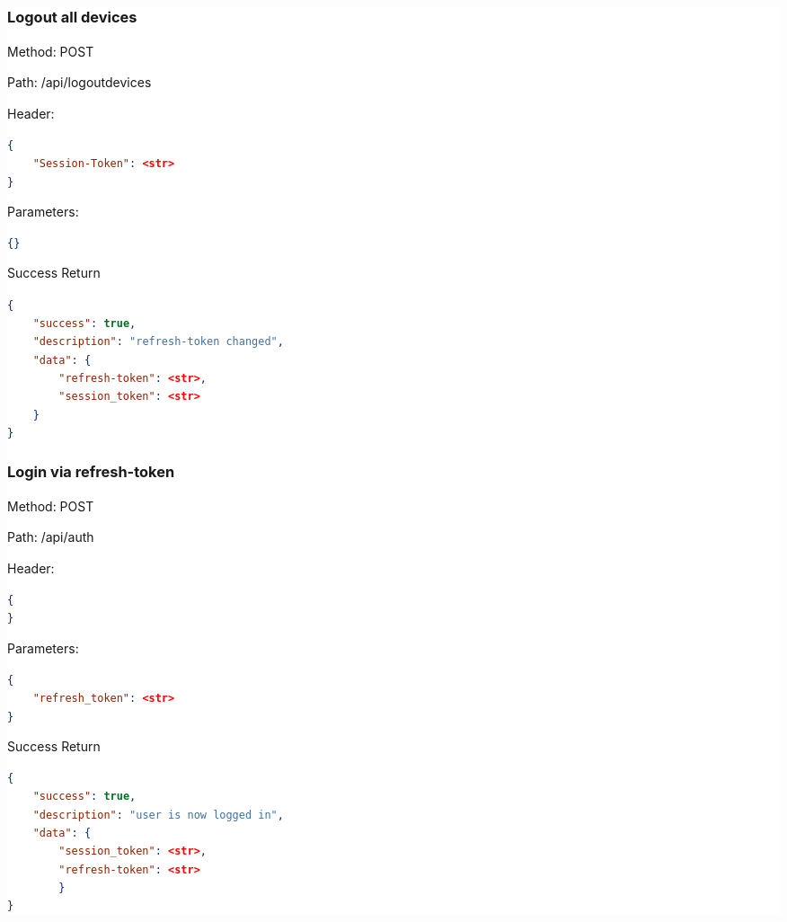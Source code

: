 ### Logout all devices

Method: POST 

Path: /api/logoutdevices

Header:
```json
{
    "Session-Token": <str>
}
```

Parameters: 
```json
{}
```
Success Return 

```json
{
    "success": true,
    "description": "refresh-token changed",
    "data": {
        "refresh-token": <str>,
        "session_token": <str>
    }
}
```

### Login via refresh-token

Method: POST 

Path: /api/auth

Header:
```json
{
}
```

Parameters: 
```json
{
    "refresh_token": <str>
}
```
Success Return 

```json
{
    "success": true,
    "description": "user is now logged in",
    "data": {
        "session_token": <str>,
        "refresh-token": <str>
        }
}
```
